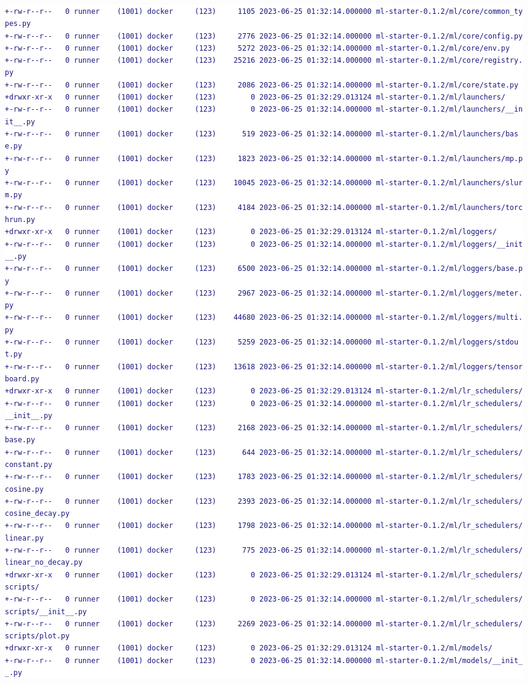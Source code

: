 ```diff
+-rw-r--r--   0 runner    (1001) docker     (123)     1105 2023-06-25 01:32:14.000000 ml-starter-0.1.2/ml/core/common_types.py
+-rw-r--r--   0 runner    (1001) docker     (123)     2776 2023-06-25 01:32:14.000000 ml-starter-0.1.2/ml/core/config.py
+-rw-r--r--   0 runner    (1001) docker     (123)     5272 2023-06-25 01:32:14.000000 ml-starter-0.1.2/ml/core/env.py
+-rw-r--r--   0 runner    (1001) docker     (123)    25216 2023-06-25 01:32:14.000000 ml-starter-0.1.2/ml/core/registry.py
+-rw-r--r--   0 runner    (1001) docker     (123)     2086 2023-06-25 01:32:14.000000 ml-starter-0.1.2/ml/core/state.py
+drwxr-xr-x   0 runner    (1001) docker     (123)        0 2023-06-25 01:32:29.013124 ml-starter-0.1.2/ml/launchers/
+-rw-r--r--   0 runner    (1001) docker     (123)        0 2023-06-25 01:32:14.000000 ml-starter-0.1.2/ml/launchers/__init__.py
+-rw-r--r--   0 runner    (1001) docker     (123)      519 2023-06-25 01:32:14.000000 ml-starter-0.1.2/ml/launchers/base.py
+-rw-r--r--   0 runner    (1001) docker     (123)     1823 2023-06-25 01:32:14.000000 ml-starter-0.1.2/ml/launchers/mp.py
+-rw-r--r--   0 runner    (1001) docker     (123)    10045 2023-06-25 01:32:14.000000 ml-starter-0.1.2/ml/launchers/slurm.py
+-rw-r--r--   0 runner    (1001) docker     (123)     4184 2023-06-25 01:32:14.000000 ml-starter-0.1.2/ml/launchers/torchrun.py
+drwxr-xr-x   0 runner    (1001) docker     (123)        0 2023-06-25 01:32:29.013124 ml-starter-0.1.2/ml/loggers/
+-rw-r--r--   0 runner    (1001) docker     (123)        0 2023-06-25 01:32:14.000000 ml-starter-0.1.2/ml/loggers/__init__.py
+-rw-r--r--   0 runner    (1001) docker     (123)     6500 2023-06-25 01:32:14.000000 ml-starter-0.1.2/ml/loggers/base.py
+-rw-r--r--   0 runner    (1001) docker     (123)     2967 2023-06-25 01:32:14.000000 ml-starter-0.1.2/ml/loggers/meter.py
+-rw-r--r--   0 runner    (1001) docker     (123)    44680 2023-06-25 01:32:14.000000 ml-starter-0.1.2/ml/loggers/multi.py
+-rw-r--r--   0 runner    (1001) docker     (123)     5259 2023-06-25 01:32:14.000000 ml-starter-0.1.2/ml/loggers/stdout.py
+-rw-r--r--   0 runner    (1001) docker     (123)    13618 2023-06-25 01:32:14.000000 ml-starter-0.1.2/ml/loggers/tensorboard.py
+drwxr-xr-x   0 runner    (1001) docker     (123)        0 2023-06-25 01:32:29.013124 ml-starter-0.1.2/ml/lr_schedulers/
+-rw-r--r--   0 runner    (1001) docker     (123)        0 2023-06-25 01:32:14.000000 ml-starter-0.1.2/ml/lr_schedulers/__init__.py
+-rw-r--r--   0 runner    (1001) docker     (123)     2168 2023-06-25 01:32:14.000000 ml-starter-0.1.2/ml/lr_schedulers/base.py
+-rw-r--r--   0 runner    (1001) docker     (123)      644 2023-06-25 01:32:14.000000 ml-starter-0.1.2/ml/lr_schedulers/constant.py
+-rw-r--r--   0 runner    (1001) docker     (123)     1783 2023-06-25 01:32:14.000000 ml-starter-0.1.2/ml/lr_schedulers/cosine.py
+-rw-r--r--   0 runner    (1001) docker     (123)     2393 2023-06-25 01:32:14.000000 ml-starter-0.1.2/ml/lr_schedulers/cosine_decay.py
+-rw-r--r--   0 runner    (1001) docker     (123)     1798 2023-06-25 01:32:14.000000 ml-starter-0.1.2/ml/lr_schedulers/linear.py
+-rw-r--r--   0 runner    (1001) docker     (123)      775 2023-06-25 01:32:14.000000 ml-starter-0.1.2/ml/lr_schedulers/linear_no_decay.py
+drwxr-xr-x   0 runner    (1001) docker     (123)        0 2023-06-25 01:32:29.013124 ml-starter-0.1.2/ml/lr_schedulers/scripts/
+-rw-r--r--   0 runner    (1001) docker     (123)        0 2023-06-25 01:32:14.000000 ml-starter-0.1.2/ml/lr_schedulers/scripts/__init__.py
+-rw-r--r--   0 runner    (1001) docker     (123)     2269 2023-06-25 01:32:14.000000 ml-starter-0.1.2/ml/lr_schedulers/scripts/plot.py
+drwxr-xr-x   0 runner    (1001) docker     (123)        0 2023-06-25 01:32:29.013124 ml-starter-0.1.2/ml/models/
+-rw-r--r--   0 runner    (1001) docker     (123)        0 2023-06-25 01:32:14.000000 ml-starter-0.1.2/ml/models/__init__.py
```